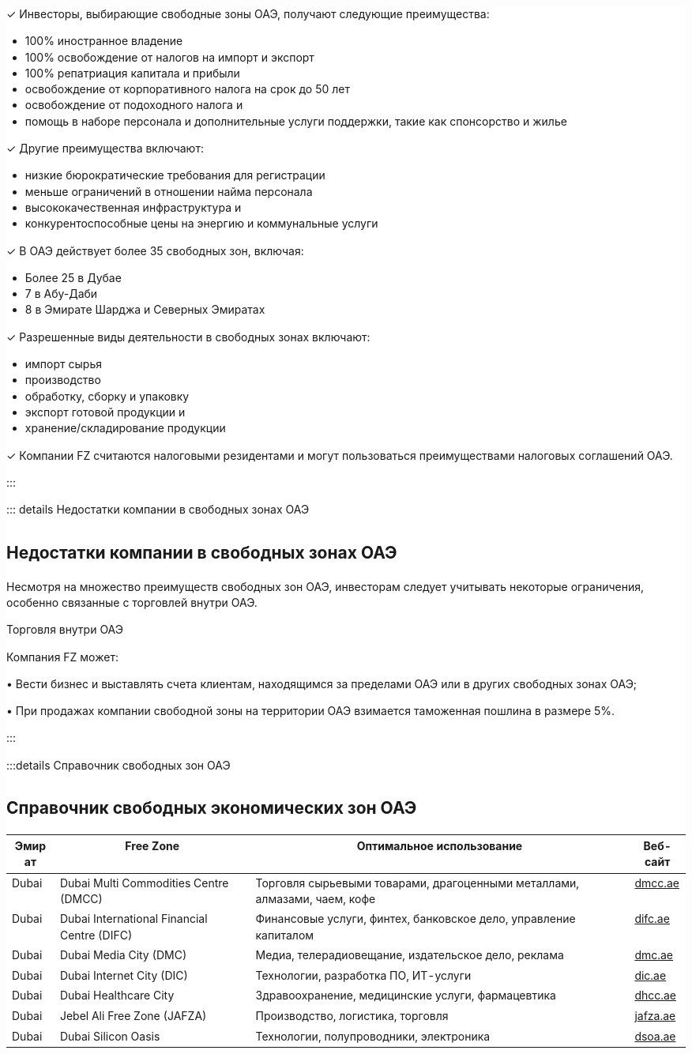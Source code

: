 ✓ Инвесторы, выбирающие свободные зоны ОАЭ, получают следующие преимущества:

- 100% иностранное владение
- 100% освобождение от налогов на импорт и экспорт
- 100% репатриация капитала и прибыли
- освобождение от корпоративного налога на срок до 50 лет
- освобождение от подоходного налога и
- помощь в наборе персонала и дополнительные услуги поддержки, такие как спонсорство и жилье

✓ Другие преимущества включают:

- низкие бюрократические требования для регистрации
- меньше ограничений в отношении найма персонала
- высококачественная инфраструктура и
- конкурентоспособные цены на энергию и коммунальные услуги

✓ В ОАЭ действует более 35 свободных зон, включая:

- Более 25 в Дубае
- 7 в Абу-Даби
- 8 в Эмирате Шарджа и Северных Эмиратах

✓ Разрешенные виды деятельности в свободных зонах включают:

- импорт сырья
- производство
- обработку, сборку и упаковку
- экспорт готовой продукции и
- хранение/складирование продукции

✓ Компании FZ считаются налоговыми резидентами и могут пользоваться преимуществами налоговых соглашений ОАЭ.

:::

::: details Недостатки компании в свободных зонах ОАЭ

## Недостатки компании в свободных зонах ОАЭ

Несмотря на множество преимуществ свободных зон ОАЭ, инвесторам следует учитывать некоторые ограничения, особенно связанные с торговлей внутри ОАЭ.

Торговля внутри ОАЭ

Компания FZ может:

• Вести бизнес и выставлять счета клиентам, находящимся за пределами ОАЭ или в других свободных зонах ОАЭ;

• При продажах компании свободной зоны на территории ОАЭ взимается таможенная пошлина в размере 5%.

:::

:::details Справочник свободных зон ОАЭ

## Справочник свободных экономических зон ОАЭ

| Эмират | Free Zone                                   | Оптимальное использование                                                 | Веб-сайт                                                   |
| ------ | ------------------------------------------- | ------------------------------------------------------------------------- | ---------------------------------------------------------- |
| Dubai  | Dubai Multi Commodities Centre (DMCC)       | Торговля сырьевыми товарами, драгоценными металлами, алмазами, чаем, кофе | [dmcc.ae](http://www.dmcc.ae)                              |
| Dubai  | Dubai International Financial Centre (DIFC) | Финансовые услуги, финтех, банковское дело, управление капиталом          | [difc.ae](https://www.difc.ae)                             |
| Dubai  | Dubai Media City (DMC)                      | Медиа, телерадиовещание, издательское дело, реклама                       | [dmc.ae](http://www.dmc.ae)                                |
| Dubai  | Dubai Internet City (DIC)                   | Технологии, разработка ПО, ИТ-услуги                                      | [dic.ae](http://www.dic.ae)                                |
| Dubai  | Dubai Healthcare City                       | Здравоохранение, медицинские услуги, фармацевтика                         | [dhcc.ae](https://www.dhcc.ae)                             |
| Dubai  | Jebel Ali Free Zone (JAFZA)                 | Производство, логистика, торговля                                         | [jafza.ae](http://www.jafza.ae)                            |
| Dubai  | Dubai Silicon Oasis                         | Технологии, полупроводники, электроника                                   | [dsoa.ae](http://www.dsoa.ae)                              |